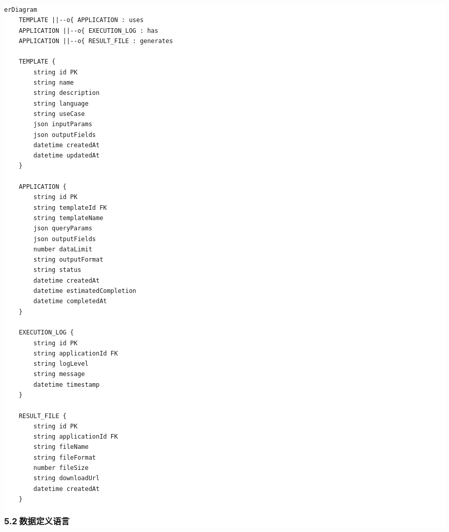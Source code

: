 ```mermaid
erDiagram
    TEMPLATE ||--o{ APPLICATION : uses
    APPLICATION ||--o{ EXECUTION_LOG : has
    APPLICATION ||--o{ RESULT_FILE : generates
    
    TEMPLATE {
        string id PK
        string name
        string description
        string language
        string useCase
        json inputParams
        json outputFields
        datetime createdAt
        datetime updatedAt
    }
    
    APPLICATION {
        string id PK
        string templateId FK
        string templateName
        json queryParams
        json outputFields
        number dataLimit
        string outputFormat
        string status
        datetime createdAt
        datetime estimatedCompletion
        datetime completedAt
    }
    
    EXECUTION_LOG {
        string id PK
        string applicationId FK
        string logLevel
        string message
        datetime timestamp
    }
    
    RESULT_FILE {
        string id PK
        string applicationId FK
        string fileName
        string fileFormat
        number fileSize
        string downloadUrl
        datetime createdAt
    }
```

### 5.2 数据定义语言
